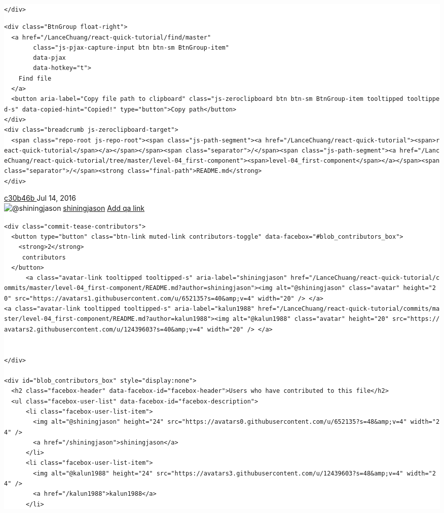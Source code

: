     </div>
  </div>
</div>

    <div class="BtnGroup float-right">
      <a href="/LanceChuang/react-quick-tutorial/find/master"
            class="js-pjax-capture-input btn btn-sm BtnGroup-item"
            data-pjax
            data-hotkey="t">
        Find file
      </a>
      <button aria-label="Copy file path to clipboard" class="js-zeroclipboard btn btn-sm BtnGroup-item tooltipped tooltipped-s" data-copied-hint="Copied!" type="button">Copy path</button>
    </div>
    <div class="breadcrumb js-zeroclipboard-target">
      <span class="repo-root js-repo-root"><span class="js-path-segment"><a href="/LanceChuang/react-quick-tutorial"><span>react-quick-tutorial</span></a></span></span><span class="separator">/</span><span class="js-path-segment"><a href="/LanceChuang/react-quick-tutorial/tree/master/level-04_first-component"><span>level-04_first-component</span></a></span><span class="separator">/</span><strong class="final-path">README.md</strong>
    </div>
  </div>


  
  <div class="commit-tease">
      <span class="float-right">
        <a class="commit-tease-sha" href="/LanceChuang/react-quick-tutorial/commit/c30b46b6fe5c9d3bd0ee39508e7fd7f809bc2934" data-pjax>
          c30b46b
        </a>
        <relative-time datetime="2016-07-14T10:05:34Z">Jul 14, 2016</relative-time>
      </span>
      <div>
        <img alt="@shiningjason" class="avatar" height="20" src="https://avatars1.githubusercontent.com/u/652135?s=40&amp;v=4" width="20" />
        <a href="/shiningjason" class="user-mention" rel="contributor">shiningjason</a>
          <a href="/LanceChuang/react-quick-tutorial/commit/c30b46b6fe5c9d3bd0ee39508e7fd7f809bc2934" class="message" data-pjax="true" title="Add qa link">Add qa link</a>
      </div>

    <div class="commit-tease-contributors">
      <button type="button" class="btn-link muted-link contributors-toggle" data-facebox="#blob_contributors_box">
        <strong>2</strong>
         contributors
      </button>
          <a class="avatar-link tooltipped tooltipped-s" aria-label="shiningjason" href="/LanceChuang/react-quick-tutorial/commits/master/level-04_first-component/README.md?author=shiningjason"><img alt="@shiningjason" class="avatar" height="20" src="https://avatars1.githubusercontent.com/u/652135?s=40&amp;v=4" width="20" /> </a>
    <a class="avatar-link tooltipped tooltipped-s" aria-label="kalun1988" href="/LanceChuang/react-quick-tutorial/commits/master/level-04_first-component/README.md?author=kalun1988"><img alt="@kalun1988" class="avatar" height="20" src="https://avatars2.githubusercontent.com/u/12439603?s=40&amp;v=4" width="20" /> </a>


    </div>

    <div id="blob_contributors_box" style="display:none">
      <h2 class="facebox-header" data-facebox-id="facebox-header">Users who have contributed to this file</h2>
      <ul class="facebox-user-list" data-facebox-id="facebox-description">
          <li class="facebox-user-list-item">
            <img alt="@shiningjason" height="24" src="https://avatars0.githubusercontent.com/u/652135?s=48&amp;v=4" width="24" />
            <a href="/shiningjason">shiningjason</a>
          </li>
          <li class="facebox-user-list-item">
            <img alt="@kalun1988" height="24" src="https://avatars3.githubusercontent.com/u/12439603?s=48&amp;v=4" width="24" />
            <a href="/kalun1988">kalun1988</a>
          </li>